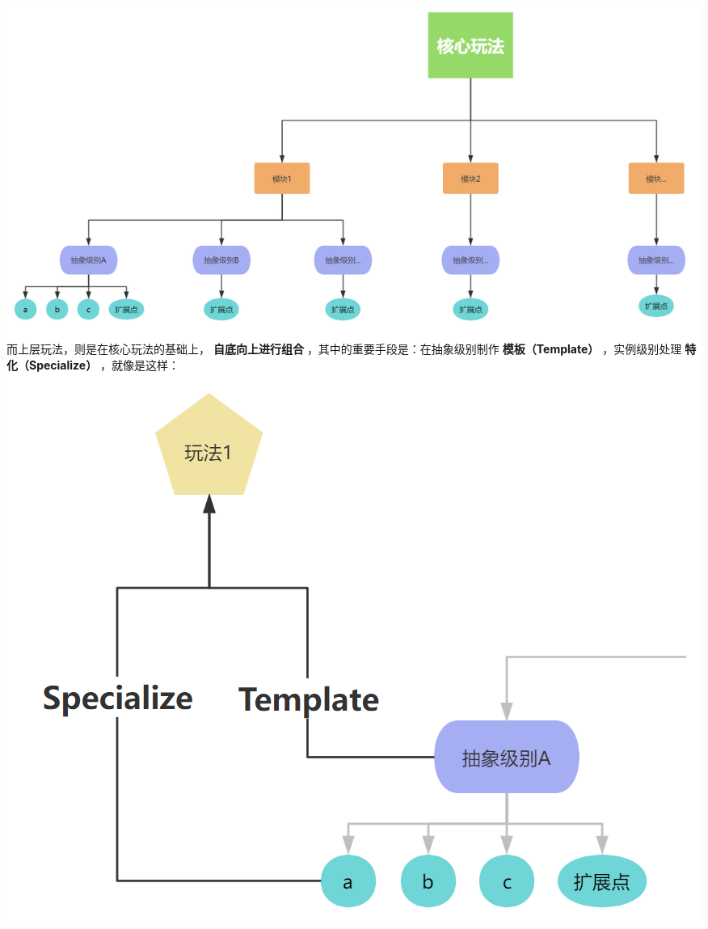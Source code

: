 ![image-20230803141535141](Resources/image-20230803141535141.png)

而上层玩法，则是在核心玩法的基础上， **自底向上进行组合** ，其中的重要手段是：在抽象级别制作 **模板（Template）** ，实例级别处理 **特化（Specialize）** ，就像是这样：

![image-20230803153605584](Resources/image-20230803153605584.png)
